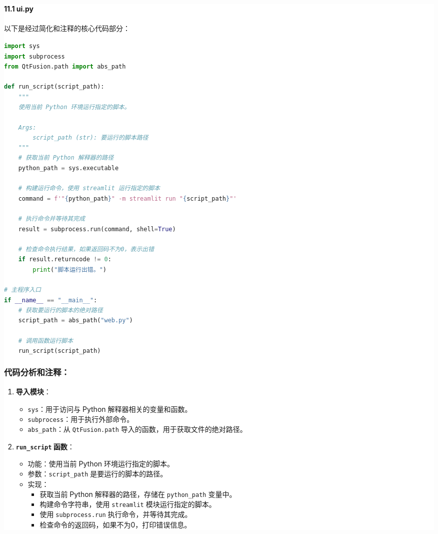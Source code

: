 #### 11.1 ui.py

以下是经过简化和注释的核心代码部分：

```python
import sys
import subprocess
from QtFusion.path import abs_path

def run_script(script_path):
    """
    使用当前 Python 环境运行指定的脚本。

    Args:
        script_path (str): 要运行的脚本路径
    """
    # 获取当前 Python 解释器的路径
    python_path = sys.executable

    # 构建运行命令，使用 streamlit 运行指定的脚本
    command = f'"{python_path}" -m streamlit run "{script_path}"'

    # 执行命令并等待其完成
    result = subprocess.run(command, shell=True)
    
    # 检查命令执行结果，如果返回码不为0，表示出错
    if result.returncode != 0:
        print("脚本运行出错。")

# 主程序入口
if __name__ == "__main__":
    # 获取要运行的脚本的绝对路径
    script_path = abs_path("web.py")

    # 调用函数运行脚本
    run_script(script_path)
```

### 代码分析和注释：

1. **导入模块**：
   - `sys`：用于访问与 Python 解释器相关的变量和函数。
   - `subprocess`：用于执行外部命令。
   - `abs_path`：从 `QtFusion.path` 导入的函数，用于获取文件的绝对路径。

2. **`run_script` 函数**：
   - 功能：使用当前 Python 环境运行指定的脚本。
   - 参数：`script_path` 是要运行的脚本的路径。
   - 实现：
     - 获取当前 Python 解释器的路径，存储在 `python_path` 变量中。
     - 构建命令字符串，使用 `streamlit` 模块运行指定的脚本。
     - 使用 `subprocess.run` 执行命令，并等待其完成。
     - 检查命令的返回码，如果不为0，打印错误信息。
